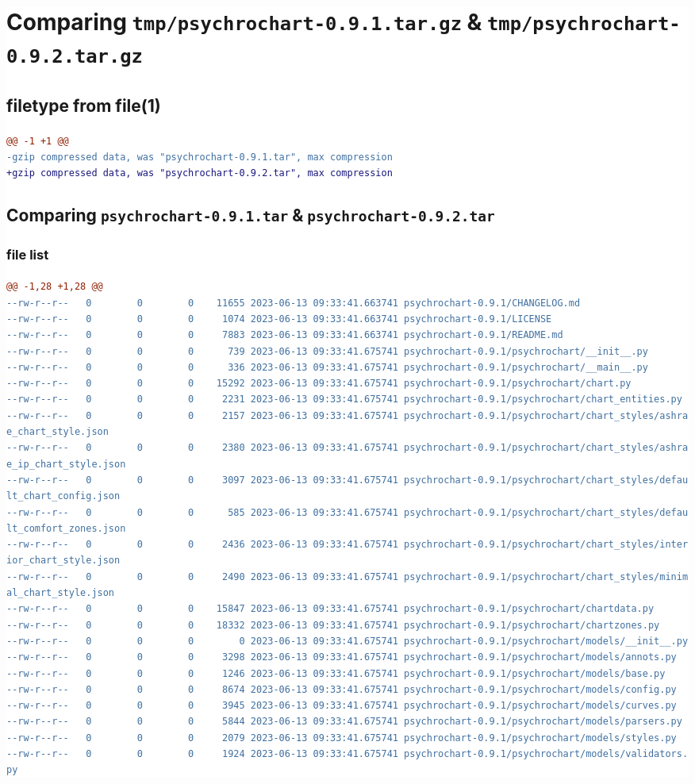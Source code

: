# Comparing `tmp/psychrochart-0.9.1.tar.gz` & `tmp/psychrochart-0.9.2.tar.gz`

## filetype from file(1)

```diff
@@ -1 +1 @@
-gzip compressed data, was "psychrochart-0.9.1.tar", max compression
+gzip compressed data, was "psychrochart-0.9.2.tar", max compression
```

## Comparing `psychrochart-0.9.1.tar` & `psychrochart-0.9.2.tar`

### file list

```diff
@@ -1,28 +1,28 @@
--rw-r--r--   0        0        0    11655 2023-06-13 09:33:41.663741 psychrochart-0.9.1/CHANGELOG.md
--rw-r--r--   0        0        0     1074 2023-06-13 09:33:41.663741 psychrochart-0.9.1/LICENSE
--rw-r--r--   0        0        0     7883 2023-06-13 09:33:41.663741 psychrochart-0.9.1/README.md
--rw-r--r--   0        0        0      739 2023-06-13 09:33:41.675741 psychrochart-0.9.1/psychrochart/__init__.py
--rw-r--r--   0        0        0      336 2023-06-13 09:33:41.675741 psychrochart-0.9.1/psychrochart/__main__.py
--rw-r--r--   0        0        0    15292 2023-06-13 09:33:41.675741 psychrochart-0.9.1/psychrochart/chart.py
--rw-r--r--   0        0        0     2231 2023-06-13 09:33:41.675741 psychrochart-0.9.1/psychrochart/chart_entities.py
--rw-r--r--   0        0        0     2157 2023-06-13 09:33:41.675741 psychrochart-0.9.1/psychrochart/chart_styles/ashrae_chart_style.json
--rw-r--r--   0        0        0     2380 2023-06-13 09:33:41.675741 psychrochart-0.9.1/psychrochart/chart_styles/ashrae_ip_chart_style.json
--rw-r--r--   0        0        0     3097 2023-06-13 09:33:41.675741 psychrochart-0.9.1/psychrochart/chart_styles/default_chart_config.json
--rw-r--r--   0        0        0      585 2023-06-13 09:33:41.675741 psychrochart-0.9.1/psychrochart/chart_styles/default_comfort_zones.json
--rw-r--r--   0        0        0     2436 2023-06-13 09:33:41.675741 psychrochart-0.9.1/psychrochart/chart_styles/interior_chart_style.json
--rw-r--r--   0        0        0     2490 2023-06-13 09:33:41.675741 psychrochart-0.9.1/psychrochart/chart_styles/minimal_chart_style.json
--rw-r--r--   0        0        0    15847 2023-06-13 09:33:41.675741 psychrochart-0.9.1/psychrochart/chartdata.py
--rw-r--r--   0        0        0    18332 2023-06-13 09:33:41.675741 psychrochart-0.9.1/psychrochart/chartzones.py
--rw-r--r--   0        0        0        0 2023-06-13 09:33:41.675741 psychrochart-0.9.1/psychrochart/models/__init__.py
--rw-r--r--   0        0        0     3298 2023-06-13 09:33:41.675741 psychrochart-0.9.1/psychrochart/models/annots.py
--rw-r--r--   0        0        0     1246 2023-06-13 09:33:41.675741 psychrochart-0.9.1/psychrochart/models/base.py
--rw-r--r--   0        0        0     8674 2023-06-13 09:33:41.675741 psychrochart-0.9.1/psychrochart/models/config.py
--rw-r--r--   0        0        0     3945 2023-06-13 09:33:41.675741 psychrochart-0.9.1/psychrochart/models/curves.py
--rw-r--r--   0        0        0     5844 2023-06-13 09:33:41.675741 psychrochart-0.9.1/psychrochart/models/parsers.py
--rw-r--r--   0        0        0     2079 2023-06-13 09:33:41.675741 psychrochart-0.9.1/psychrochart/models/styles.py
--rw-r--r--   0        0        0     1924 2023-06-13 09:33:41.675741 psychrochart-0.9.1/psychrochart/models/validators.py
```